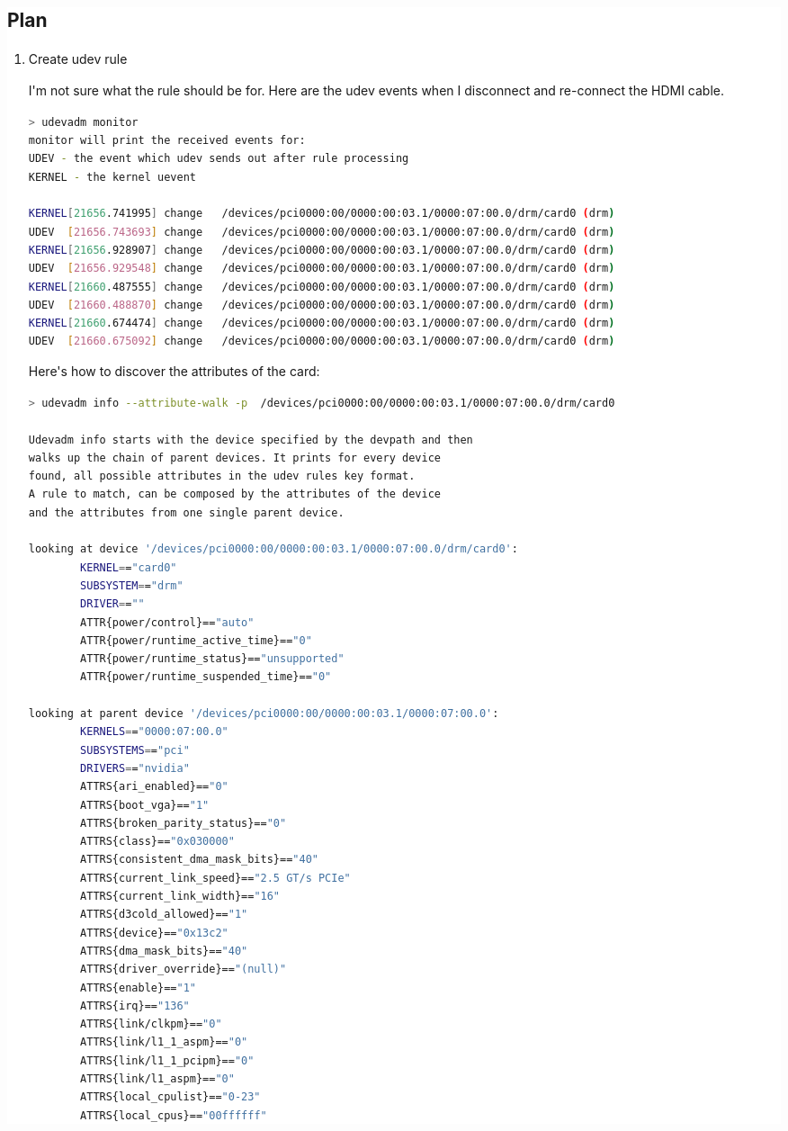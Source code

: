 ## Plan

1.  Create udev rule

    I'm not sure what the rule should be for. Here are the udev events when I disconnect and re-connect the HDMI cable.

    ```sh
    > udevadm monitor
    monitor will print the received events for:
    UDEV - the event which udev sends out after rule processing
    KERNEL - the kernel uevent

    KERNEL[21656.741995] change   /devices/pci0000:00/0000:00:03.1/0000:07:00.0/drm/card0 (drm)
    UDEV  [21656.743693] change   /devices/pci0000:00/0000:00:03.1/0000:07:00.0/drm/card0 (drm)
    KERNEL[21656.928907] change   /devices/pci0000:00/0000:00:03.1/0000:07:00.0/drm/card0 (drm)
    UDEV  [21656.929548] change   /devices/pci0000:00/0000:00:03.1/0000:07:00.0/drm/card0 (drm)
    KERNEL[21660.487555] change   /devices/pci0000:00/0000:00:03.1/0000:07:00.0/drm/card0 (drm)
    UDEV  [21660.488870] change   /devices/pci0000:00/0000:00:03.1/0000:07:00.0/drm/card0 (drm)
    KERNEL[21660.674474] change   /devices/pci0000:00/0000:00:03.1/0000:07:00.0/drm/card0 (drm)
    UDEV  [21660.675092] change   /devices/pci0000:00/0000:00:03.1/0000:07:00.0/drm/card0 (drm)
    ```

    Here's how to discover the attributes of the card:

    ```sh
    > udevadm info --attribute-walk -p  /devices/pci0000:00/0000:00:03.1/0000:07:00.0/drm/card0

    Udevadm info starts with the device specified by the devpath and then
    walks up the chain of parent devices. It prints for every device
    found, all possible attributes in the udev rules key format.
    A rule to match, can be composed by the attributes of the device
    and the attributes from one single parent device.

    looking at device '/devices/pci0000:00/0000:00:03.1/0000:07:00.0/drm/card0':
            KERNEL=="card0"
            SUBSYSTEM=="drm"
            DRIVER==""
            ATTR{power/control}=="auto"
            ATTR{power/runtime_active_time}=="0"
            ATTR{power/runtime_status}=="unsupported"
            ATTR{power/runtime_suspended_time}=="0"

    looking at parent device '/devices/pci0000:00/0000:00:03.1/0000:07:00.0':
            KERNELS=="0000:07:00.0"
            SUBSYSTEMS=="pci"
            DRIVERS=="nvidia"
            ATTRS{ari_enabled}=="0"
            ATTRS{boot_vga}=="1"
            ATTRS{broken_parity_status}=="0"
            ATTRS{class}=="0x030000"
            ATTRS{consistent_dma_mask_bits}=="40"
            ATTRS{current_link_speed}=="2.5 GT/s PCIe"
            ATTRS{current_link_width}=="16"
            ATTRS{d3cold_allowed}=="1"
            ATTRS{device}=="0x13c2"
            ATTRS{dma_mask_bits}=="40"
            ATTRS{driver_override}=="(null)"
            ATTRS{enable}=="1"
            ATTRS{irq}=="136"
            ATTRS{link/clkpm}=="0"
            ATTRS{link/l1_1_aspm}=="0"
            ATTRS{link/l1_1_pcipm}=="0"
            ATTRS{link/l1_aspm}=="0"
            ATTRS{local_cpulist}=="0-23"
            ATTRS{local_cpus}=="00ffffff"